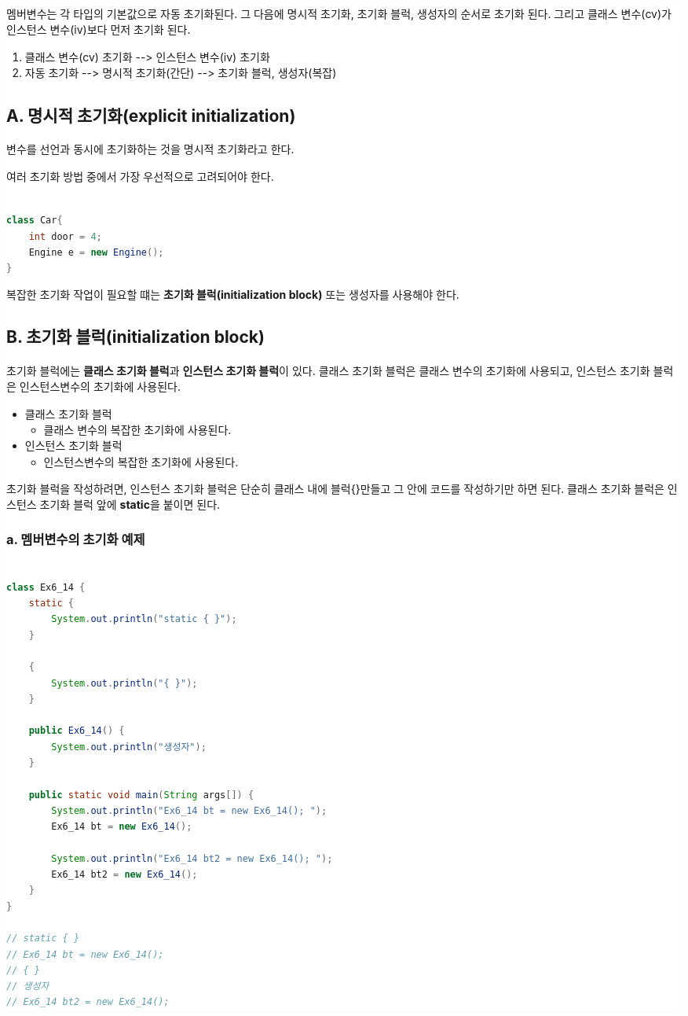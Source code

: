 멤버변수는 각 타입의 기본값으로 자동 초기화된다. 그 다음에 명시적 초기화, 초기화 블럭, 생성자의 순서로 초기화 된다. 그리고 클래스 변수(cv)가 인스턴스 변수(iv)보다 먼저 초기화 된다.

1. 클래스 변수(cv) 초기화 --> 인스턴스 변수(iv) 초기화
2. 자동 초기화 --> 명시적 초기화(간단) --> 초기화 블럭, 생성자(복잡)

## A. 명시적 초기화(explicit initialization)

변수를 선언과 동시에 초기화하는 것을 명시적 초기화라고 한다.

여러 초기화 방법 중에서 가장 우선적으로 고려되어야 한다.

```java

class Car{
	int door = 4;
	Engine e = new Engine();
}

```

복잡한 초기화 작업이 필요할 떄는 **초기화 블럭(initialization block)** 또는 생성자를 사용해야 한다.

## B. 초기화 블럭(initialization block)

초기화 블럭에는 **클래스 초기화 블럭**과 **인스턴스 초기화 블럭**이 있다. 클래스 초기화 블럭은 클래스 변수의 초기화에 사용되고, 인스턴스 초기화 블럭은 인스턴스변수의 초기화에 사용된다.

- 클래스 초기화 블럭
	- 클래스 변수의 복잡한 초기화에 사용된다.
- 인스턴스 초기화 블럭
	- 인스턴스변수의 복잡한 초기화에 사용된다.

초기화 블럭을 작성하려면, 인스턴스 초기화 블럭은 단순히 클래스 내에 블럭{}만들고 그 안에 코드를 작성하기만 하면 된다. 클래스 초기화 블럭은 인스턴스 초기화 블럭 앞에 **static**을 붙이면 된다.

### a. 멤버변수의 초기화 예제

```java

class Ex6_14 {
	static {
		System.out.println("static { }");
	}

	{
		System.out.println("{ }");
	}

	public Ex6_14() {
		System.out.println("생성자");
	}

	public static void main(String args[]) {
		System.out.println("Ex6_14 bt = new Ex6_14(); ");
		Ex6_14 bt = new Ex6_14();

		System.out.println("Ex6_14 bt2 = new Ex6_14(); ");
		Ex6_14 bt2 = new Ex6_14();
	}
}

// static { }
// Ex6_14 bt = new Ex6_14(); 
// { }
// 생성자
// Ex6_14 bt2 = new Ex6_14(); 
```